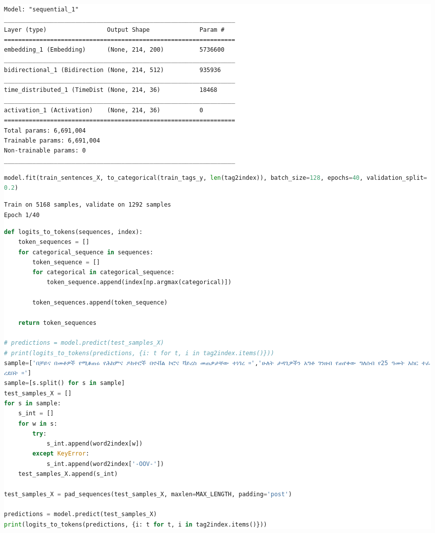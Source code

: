     Model: "sequential_1"
    _________________________________________________________________
    Layer (type)                 Output Shape              Param #   
    =================================================================
    embedding_1 (Embedding)      (None, 214, 200)          5736600   
    _________________________________________________________________
    bidirectional_1 (Bidirection (None, 214, 512)          935936    
    _________________________________________________________________
    time_distributed_1 (TimeDist (None, 214, 36)           18468     
    _________________________________________________________________
    activation_1 (Activation)    (None, 214, 36)           0         
    =================================================================
    Total params: 6,691,004
    Trainable params: 6,691,004
    Non-trainable params: 0
    _________________________________________________________________
    


```python
model.fit(train_sentences_X, to_categorical(train_tags_y, len(tag2index)), batch_size=128, epochs=40, validation_split=0.2)
```

    Train on 5168 samples, validate on 1292 samples
    Epoch 1/40
    


```python
def logits_to_tokens(sequences, index):
    token_sequences = []
    for categorical_sequence in sequences:
        token_sequence = []
        for categorical in categorical_sequence:
            token_sequence.append(index[np.argmax(categorical)])
 
        token_sequences.append(token_sequence)
 
    return token_sequences

# predictions = model.predict(test_samples_X)
# print(logits_to_tokens(predictions, {i: t for t, i in tag2index.items()}))
sample=['በቻይና በመቶዎች የሚቆጠሩ የሕክምና ዶክተሮች በኖቭል ኮሮና ቫይረስ መጠቃታቸው ተነገረ ።','ሁለት ታዳጊዎችን አግቶ ገንዘብ የጠየቀው ግለሰብ የ25 ዓመት እስር ተፈረደበት ።']
sample=[s.split() for s in sample]
test_samples_X = []
for s in sample:
    s_int = []
    for w in s:
        try:
            s_int.append(word2index[w])
        except KeyError:
            s_int.append(word2index['-OOV-'])
    test_samples_X.append(s_int)
 
test_samples_X = pad_sequences(test_samples_X, maxlen=MAX_LENGTH, padding='post')

predictions = model.predict(test_samples_X)
print(logits_to_tokens(predictions, {i: t for t, i in tag2index.items()}))
```
